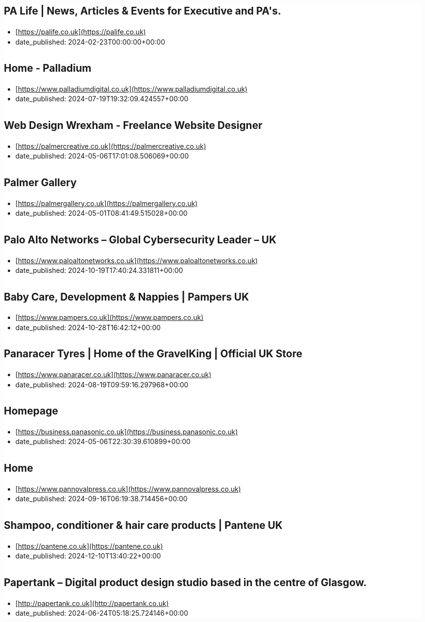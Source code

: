  ## PA Life | News, Articles & Events for Executive and PA's.
 - [https://palife.co.uk](https://palife.co.uk)
 - date_published: 2024-02-23T00:00:00+00:00

 ## Home - Palladium
 - [https://www.palladiumdigital.co.uk](https://www.palladiumdigital.co.uk)
 - date_published: 2024-07-19T19:32:09.424557+00:00

 ## Web Design Wrexham - Freelance Website Designer
 - [https://palmercreative.co.uk](https://palmercreative.co.uk)
 - date_published: 2024-05-06T17:01:08.506069+00:00

 ## Palmer Gallery
 - [https://palmergallery.co.uk](https://palmergallery.co.uk)
 - date_published: 2024-05-01T08:41:49.515028+00:00

 ## Palo Alto Networks – Global Cybersecurity Leader – UK
 - [https://www.paloaltonetworks.co.uk](https://www.paloaltonetworks.co.uk)
 - date_published: 2024-10-19T17:40:24.331811+00:00

 ## Baby Care, Development & Nappies | Pampers UK
 - [https://www.pampers.co.uk](https://www.pampers.co.uk)
 - date_published: 2024-10-28T16:42:12+00:00

 ## Panaracer Tyres | Home of the GravelKing | Official UK Store
 - [https://www.panaracer.co.uk](https://www.panaracer.co.uk)
 - date_published: 2024-08-19T09:59:16.297968+00:00

 ## Homepage
 - [https://business.panasonic.co.uk](https://business.panasonic.co.uk)
 - date_published: 2024-05-06T22:30:39.610899+00:00

 ## Home
 - [https://www.pannovalpress.co.uk](https://www.pannovalpress.co.uk)
 - date_published: 2024-09-16T06:19:38.714456+00:00

 ## Shampoo, conditioner & hair care products |  Pantene UK
 - [https://pantene.co.uk](https://pantene.co.uk)
 - date_published: 2024-12-10T13:40:22+00:00

 ## Papertank – Digital product design studio based in the centre of Glasgow.
 - [http://papertank.co.uk](http://papertank.co.uk)
 - date_published: 2024-06-24T05:18:25.724146+00:00
